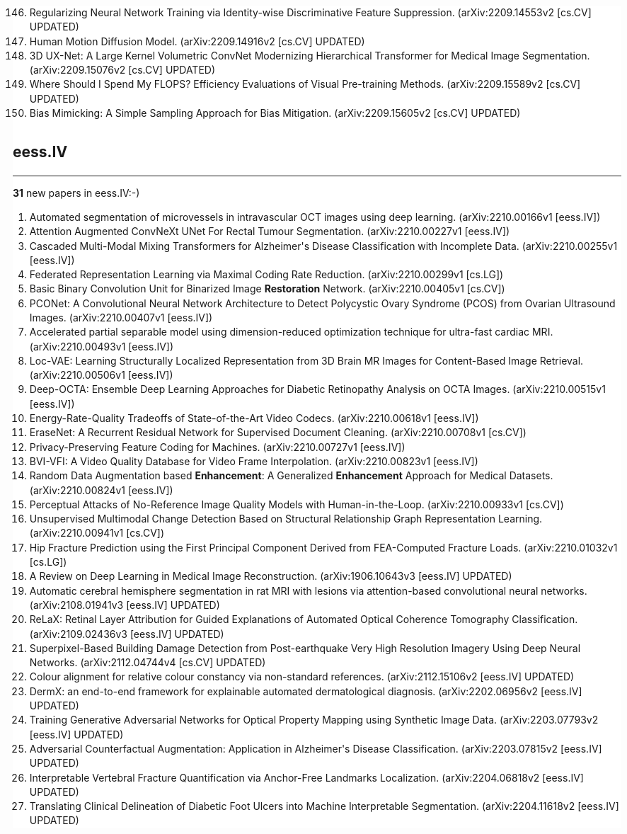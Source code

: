 146. Regularizing Neural Network Training via Identity-wise Discriminative Feature Suppression. (arXiv:2209.14553v2 [cs.CV] UPDATED)
147. Human Motion Diffusion Model. (arXiv:2209.14916v2 [cs.CV] UPDATED)
148. 3D UX-Net: A Large Kernel Volumetric ConvNet Modernizing Hierarchical Transformer for Medical Image Segmentation. (arXiv:2209.15076v2 [cs.CV] UPDATED)
149. Where Should I Spend My FLOPS? Efficiency Evaluations of Visual Pre-training Methods. (arXiv:2209.15589v2 [cs.CV] UPDATED)
150. Bias Mimicking: A Simple Sampling Approach for Bias Mitigation. (arXiv:2209.15605v2 [cs.CV] UPDATED)
## eess.IV
---
**31** new papers in eess.IV:-) 
1. Automated segmentation of microvessels in intravascular OCT images using deep learning. (arXiv:2210.00166v1 [eess.IV])
2. Attention Augmented ConvNeXt UNet For Rectal Tumour Segmentation. (arXiv:2210.00227v1 [eess.IV])
3. Cascaded Multi-Modal Mixing Transformers for Alzheimer's Disease Classification with Incomplete Data. (arXiv:2210.00255v1 [eess.IV])
4. Federated Representation Learning via Maximal Coding Rate Reduction. (arXiv:2210.00299v1 [cs.LG])
5. Basic Binary Convolution Unit for Binarized Image **Restoration** Network. (arXiv:2210.00405v1 [cs.CV])
6. PCONet: A Convolutional Neural Network Architecture to Detect Polycystic Ovary Syndrome (PCOS) from Ovarian Ultrasound Images. (arXiv:2210.00407v1 [eess.IV])
7. Accelerated partial separable model using dimension-reduced optimization technique for ultra-fast cardiac MRI. (arXiv:2210.00493v1 [eess.IV])
8. Loc-VAE: Learning Structurally Localized Representation from 3D Brain MR Images for Content-Based Image Retrieval. (arXiv:2210.00506v1 [eess.IV])
9. Deep-OCTA: Ensemble Deep Learning Approaches for Diabetic Retinopathy Analysis on OCTA Images. (arXiv:2210.00515v1 [eess.IV])
10. Energy-Rate-Quality Tradeoffs of State-of-the-Art Video Codecs. (arXiv:2210.00618v1 [eess.IV])
11. EraseNet: A Recurrent Residual Network for Supervised Document Cleaning. (arXiv:2210.00708v1 [cs.CV])
12. Privacy-Preserving Feature Coding for Machines. (arXiv:2210.00727v1 [eess.IV])
13. BVI-VFI: A Video Quality Database for Video Frame Interpolation. (arXiv:2210.00823v1 [eess.IV])
14. Random Data Augmentation based **Enhancement**: A Generalized **Enhancement** Approach for Medical Datasets. (arXiv:2210.00824v1 [eess.IV])
15. Perceptual Attacks of No-Reference Image Quality Models with Human-in-the-Loop. (arXiv:2210.00933v1 [cs.CV])
16. Unsupervised Multimodal Change Detection Based on Structural Relationship Graph Representation Learning. (arXiv:2210.00941v1 [cs.CV])
17. Hip Fracture Prediction using the First Principal Component Derived from FEA-Computed Fracture Loads. (arXiv:2210.01032v1 [cs.LG])
18. A Review on Deep Learning in Medical Image Reconstruction. (arXiv:1906.10643v3 [eess.IV] UPDATED)
19. Automatic cerebral hemisphere segmentation in rat MRI with lesions via attention-based convolutional neural networks. (arXiv:2108.01941v3 [eess.IV] UPDATED)
20. ReLaX: Retinal Layer Attribution for Guided Explanations of Automated Optical Coherence Tomography Classification. (arXiv:2109.02436v3 [eess.IV] UPDATED)
21. Superpixel-Based Building Damage Detection from Post-earthquake Very High Resolution Imagery Using Deep Neural Networks. (arXiv:2112.04744v4 [cs.CV] UPDATED)
22. Colour alignment for relative colour constancy via non-standard references. (arXiv:2112.15106v2 [eess.IV] UPDATED)
23. DermX: an end-to-end framework for explainable automated dermatological diagnosis. (arXiv:2202.06956v2 [eess.IV] UPDATED)
24. Training Generative Adversarial Networks for Optical Property Mapping using Synthetic Image Data. (arXiv:2203.07793v2 [eess.IV] UPDATED)
25. Adversarial Counterfactual Augmentation: Application in Alzheimer's Disease Classification. (arXiv:2203.07815v2 [eess.IV] UPDATED)
26. Interpretable Vertebral Fracture Quantification via Anchor-Free Landmarks Localization. (arXiv:2204.06818v2 [eess.IV] UPDATED)
27. Translating Clinical Delineation of Diabetic Foot Ulcers into Machine Interpretable Segmentation. (arXiv:2204.11618v2 [eess.IV] UPDATED)